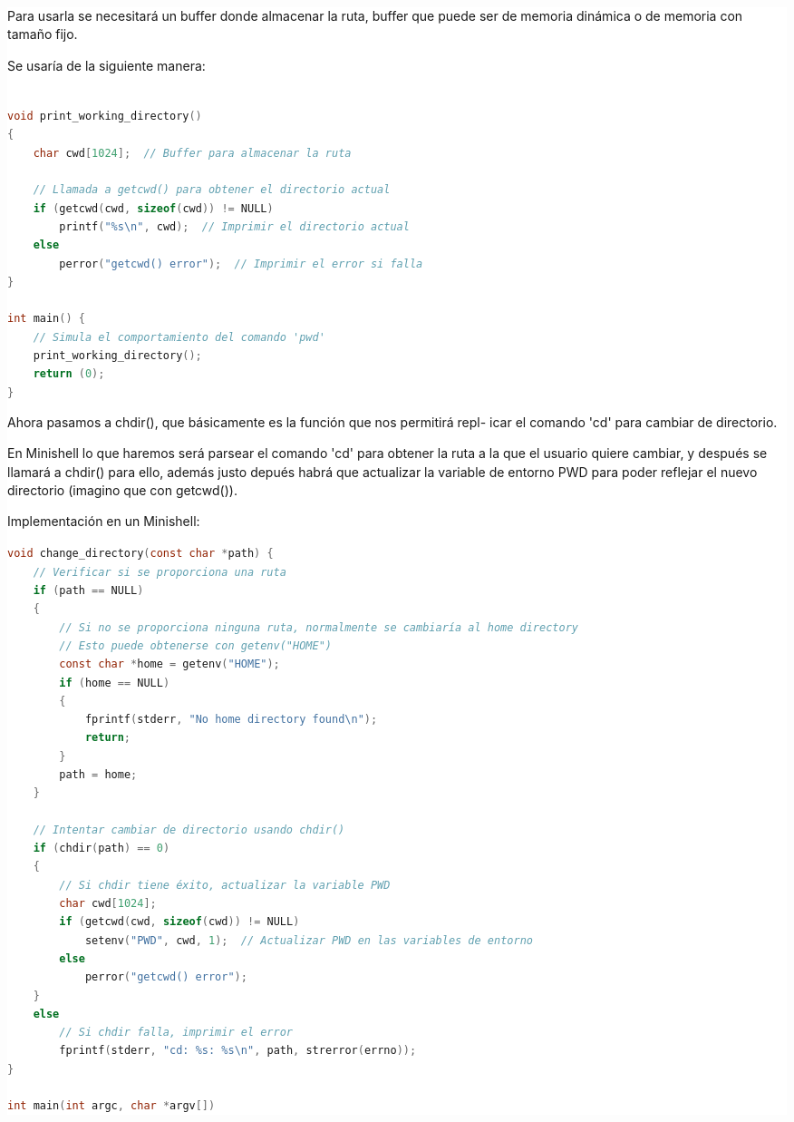 Para usarla se necesitará un buffer donde almacenar la ruta, buffer que puede ser
de memoria dinámica o de memoria con tamaño fijo.

Se usaría de la siguiente manera:

```c

void print_working_directory() 
{
    char cwd[1024];  // Buffer para almacenar la ruta

    // Llamada a getcwd() para obtener el directorio actual
    if (getcwd(cwd, sizeof(cwd)) != NULL)
        printf("%s\n", cwd);  // Imprimir el directorio actual
    else
        perror("getcwd() error");  // Imprimir el error si falla
}

int main() {
    // Simula el comportamiento del comando 'pwd'
    print_working_directory();
    return (0);
}
```

Ahora pasamos a chdir(), que básicamente es la función que nos permitirá repl-
icar el comando 'cd' para cambiar de directorio.

En Minishell lo que haremos será parsear el comando 'cd' para obtener la ruta
a la que el usuario quiere cambiar, y después se llamará a chdir() para ello,
además justo depués habrá que actualizar la variable de entorno PWD para poder
reflejar el nuevo directorio (imagino que con getcwd()).

Implementación en un Minishell:

```c
void change_directory(const char *path) {
    // Verificar si se proporciona una ruta
    if (path == NULL) 
    {
        // Si no se proporciona ninguna ruta, normalmente se cambiaría al home directory
        // Esto puede obtenerse con getenv("HOME")
        const char *home = getenv("HOME");
        if (home == NULL) 
        {
            fprintf(stderr, "No home directory found\n");
            return;
        }
        path = home;
    }

    // Intentar cambiar de directorio usando chdir()
    if (chdir(path) == 0) 
    {
        // Si chdir tiene éxito, actualizar la variable PWD
        char cwd[1024];
        if (getcwd(cwd, sizeof(cwd)) != NULL)
            setenv("PWD", cwd, 1);  // Actualizar PWD en las variables de entorno
        else 
            perror("getcwd() error");
    } 
    else 
        // Si chdir falla, imprimir el error
        fprintf(stderr, "cd: %s: %s\n", path, strerror(errno));
}

int main(int argc, char *argv[]) 
```